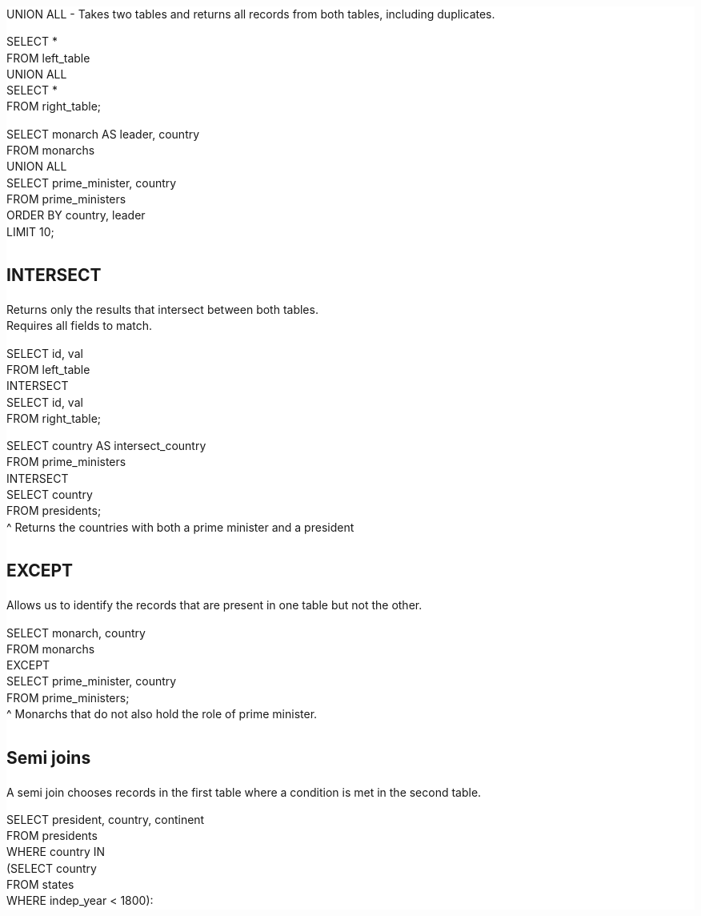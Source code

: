 UNION ALL - Takes two tables and returns all records from both tables, including duplicates.

SELECT *  
FROM left_table  
UNION ALL  
SELECT *  
FROM right_table;  

SELECT monarch AS leader, country  
FROM monarchs  
UNION ALL  
SELECT prime_minister, country  
FROM prime_ministers  
ORDER BY country, leader  
LIMIT 10;  

## INTERSECT  
Returns only the results that intersect between both tables.  
Requires all fields to match.

SELECT id, val  
FROM left_table  
INTERSECT  
SELECT id, val  
FROM right_table;  

SELECT country AS intersect_country  
FROM prime_ministers  
INTERSECT  
SELECT country  
FROM presidents;  
^ Returns the countries with both a prime minister and a president  

## EXCEPT  

Allows us to identify the records that are present in one table but not the other.  

SELECT monarch, country  
FROM monarchs  
EXCEPT  
SELECT prime_minister, country  
FROM prime_ministers;  
^ Monarchs that do not also hold the role of prime minister.  


## Semi joins  

A semi join chooses records in the first table where a condition is met in the second table.  

SELECT president, country, continent  
FROM presidents  
WHERE country IN  
(SELECT country  
FROM states  
WHERE indep_year < 1800):  
